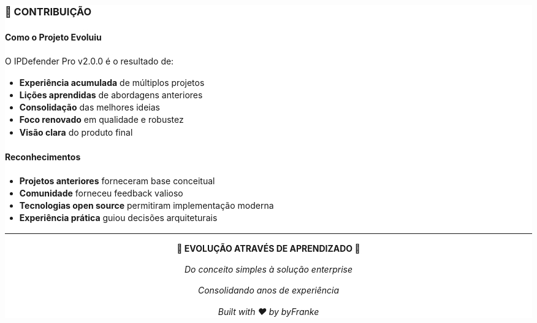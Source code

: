 ```yaml
```

### **💝 CONTRIBUIÇÃO**

#### **Como o Projeto Evoluiu**
O IPDefender Pro v2.0.0 é o resultado de:

- **Experiência acumulada** de múltiplos projetos
- **Lições aprendidas** de abordagens anteriores  
- **Consolidação** das melhores ideias
- **Foco renovado** em qualidade e robustez
- **Visão clara** do produto final

#### **Reconhecimentos**
- **Projetos anteriores** forneceram base conceitual
- **Comunidade** forneceu feedback valioso
- **Tecnologias open source** permitiram implementação moderna
- **Experiência prática** guiou decisões arquiteturais

---

<div align="center">

**🔄 EVOLUÇÃO ATRAVÉS DE APRENDIZADO 🔄**

*Do conceito simples à solução enterprise*

*Consolidando anos de experiência*

*Built with ❤️ by byFranke*

</div>

